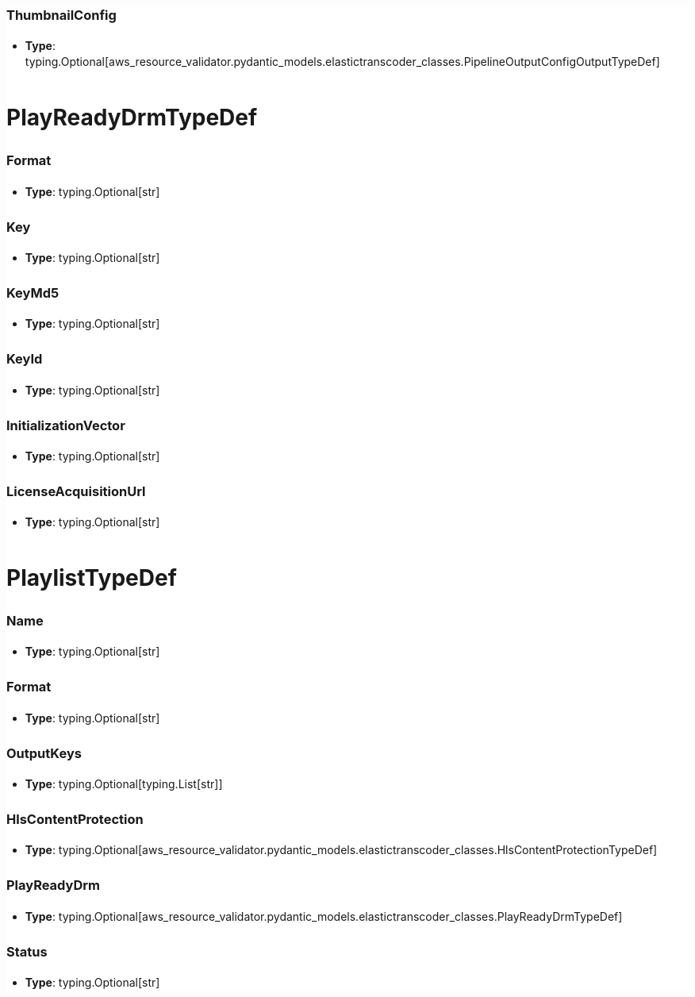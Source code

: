 ### ThumbnailConfig
- **Type**: typing.Optional[aws_resource_validator.pydantic_models.elastictranscoder_classes.PipelineOutputConfigOutputTypeDef]


# PlayReadyDrmTypeDef

### Format
- **Type**: typing.Optional[str]

### Key
- **Type**: typing.Optional[str]

### KeyMd5
- **Type**: typing.Optional[str]

### KeyId
- **Type**: typing.Optional[str]

### InitializationVector
- **Type**: typing.Optional[str]

### LicenseAcquisitionUrl
- **Type**: typing.Optional[str]


# PlaylistTypeDef

### Name
- **Type**: typing.Optional[str]

### Format
- **Type**: typing.Optional[str]

### OutputKeys
- **Type**: typing.Optional[typing.List[str]]

### HlsContentProtection
- **Type**: typing.Optional[aws_resource_validator.pydantic_models.elastictranscoder_classes.HlsContentProtectionTypeDef]

### PlayReadyDrm
- **Type**: typing.Optional[aws_resource_validator.pydantic_models.elastictranscoder_classes.PlayReadyDrmTypeDef]

### Status
- **Type**: typing.Optional[str]
